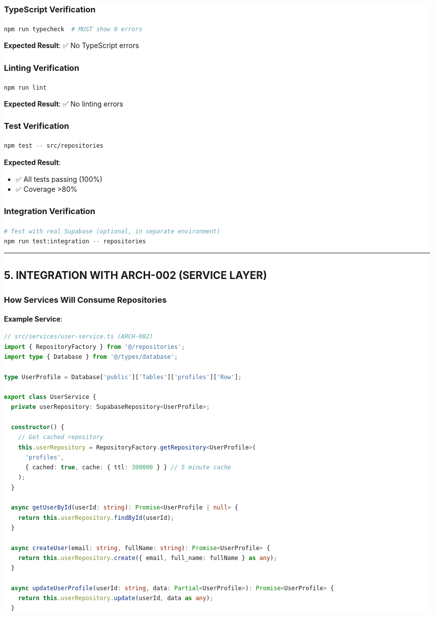 ### TypeScript Verification
```bash
npm run typecheck  # MUST show 0 errors
```

**Expected Result**: ✅ No TypeScript errors

### Linting Verification
```bash
npm run lint
```

**Expected Result**: ✅ No linting errors

### Test Verification
```bash
npm test -- src/repositories
```

**Expected Result**:
- ✅ All tests passing (100%)
- ✅ Coverage >80%

### Integration Verification
```bash
# Test with real Supabase (optional, in separate environment)
npm run test:integration -- repositories
```

---

## 5. INTEGRATION WITH ARCH-002 (SERVICE LAYER)

### How Services Will Consume Repositories

**Example Service**:
```typescript
// src/services/user-service.ts (ARCH-002)
import { RepositoryFactory } from '@/repositories';
import type { Database } from '@/types/database';

type UserProfile = Database['public']['Tables']['profiles']['Row'];

export class UserService {
  private userRepository: SupabaseRepository<UserProfile>;

  constructor() {
    // Get cached repository
    this.userRepository = RepositoryFactory.getRepository<UserProfile>(
      'profiles',
      { cached: true, cache: { ttl: 300000 } } // 5 minute cache
    );
  }

  async getUserById(userId: string): Promise<UserProfile | null> {
    return this.userRepository.findById(userId);
  }

  async createUser(email: string, fullName: string): Promise<UserProfile> {
    return this.userRepository.create({ email, full_name: fullName } as any);
  }

  async updateUserProfile(userId: string, data: Partial<UserProfile>): Promise<UserProfile> {
    return this.userRepository.update(userId, data as any);
  }
```